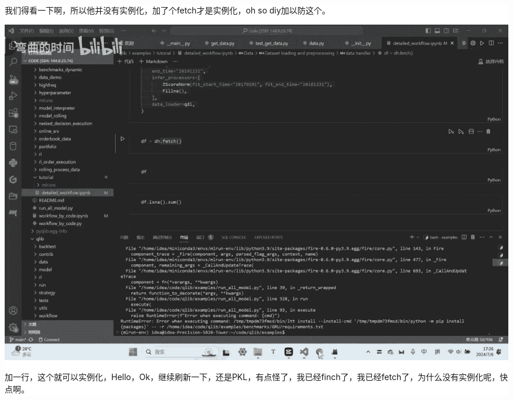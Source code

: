 我们得看一下啊，所以他并没有实例化，加了个fetch才是实例化，oh so diy加以防这个。

![](img/16e2f81d8fb5950e25b75a349609e37e_50.png)

加一行，这个就可以实例化，Hello，Ok，继续刷新一下，还是PKL，有点怪了，我已经finch了，我已经fetch了，为什么没有实例化呢，快点啊。


